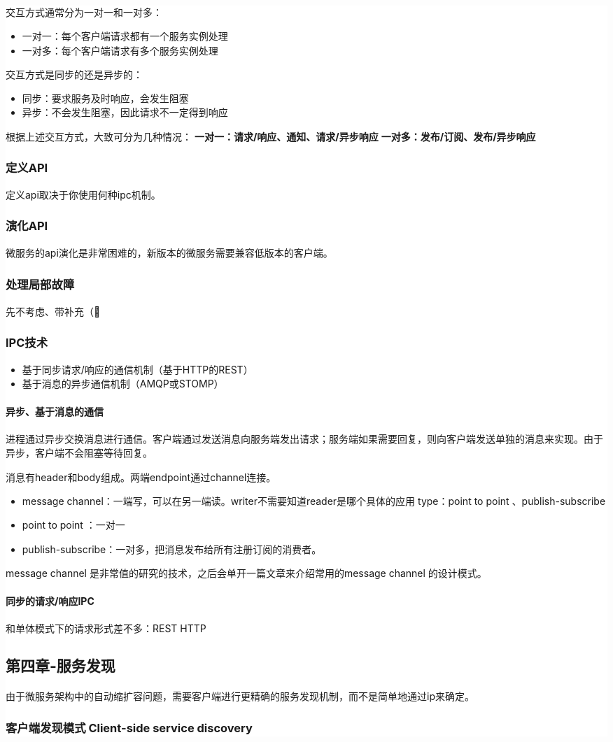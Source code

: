 交互方式通常分为一对一和一对多：
* 一对一：每个客户端请求都有一个服务实例处理
* 一对多：每个客户端请求有多个服务实例处理

交互方式是同步的还是异步的：
* 同步：要求服务及时响应，会发生阻塞
* 异步：不会发生阻塞，因此请求不一定得到响应

根据上述交互方式，大致可分为几种情况：
**一对一：请求/响应、通知、请求/异步响应**
**一对多：发布/订阅、发布/异步响应**

### 定义API
定义api取决于你使用何种ipc机制。

### 演化API
微服务的api演化是非常困难的，新版本的微服务需要兼容低版本的客户端。

### 处理局部故障

先不考虑、带补充（🐶

### IPC技术

* 基于同步请求/响应的通信机制（基于HTTP的REST）
* 基于消息的异步通信机制（AMQP或STOMP）

#### 异步、基于消息的通信

进程通过异步交换消息进行通信。客户端通过发送消息向服务端发出请求；服务端如果需要回复，则向客户端发送单独的消息来实现。由于异步，客户端不会阻塞等待回复。

消息有header和body组成。两端endpoint通过channel连接。

* message channel：一端写，可以在另一端读。writer不需要知道reader是哪个具体的应用
type：point to point 、publish-subscribe

* point to point ：一对一
* publish-subscribe：一对多，把消息发布给所有注册订阅的消费者。

message channel 是非常值的研究的技术，之后会单开一篇文章来介绍常用的message channel 的设计模式。

#### 同步的请求/响应IPC
和单体模式下的请求形式差不多：REST HTTP

## 第四章-服务发现

由于微服务架构中的自动缩扩容问题，需要客户端进行更精确的服务发现机制，而不是简单地通过ip来确定。

### 客户端发现模式 Client-side service discovery
